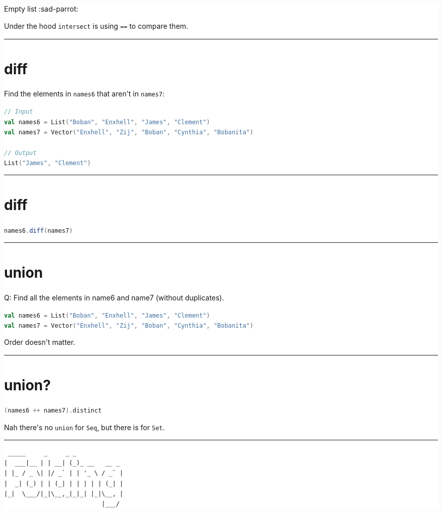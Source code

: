 Empty list :sad-parrot:

Under the hood `intersect` is using `==` to compare them.

---

# diff

Find the elements in `names6` that aren't in `names7`:

```scala
// Input
val names6 = List("Boban", "Enxhell", "James", "Clement")
val names7 = Vector("Enxhell", "Zij", "Boban", "Cynthia", "Bobanita")

// Output
List("James", "Clement")
```

---

# diff

```scala
names6.diff(names7)
```

---

# union

Q: Find all the elements in name6 and name7 (without duplicates).

```scala
val names6 = List("Boban", "Enxhell", "James", "Clement")
val names7 = Vector("Enxhell", "Zij", "Boban", "Cynthia", "Bobanita")
```

Order doesn't matter.

---

# union?

```scala
(names6 ++ names7).distinct
```

Nah there's no `union` for `Seq`, but there is for `Set`.

---

```
 _____     _     _ _             
|  ___|__ | | __| (_)_ __   __ _ 
| |_ / _ \| |/ _` | | '_ \ / _` |
|  _| (_) | | (_| | | | | | (_| |
|_|  \___/|_|\__,_|_|_| |_|\__, |
                           |___/ 
```
